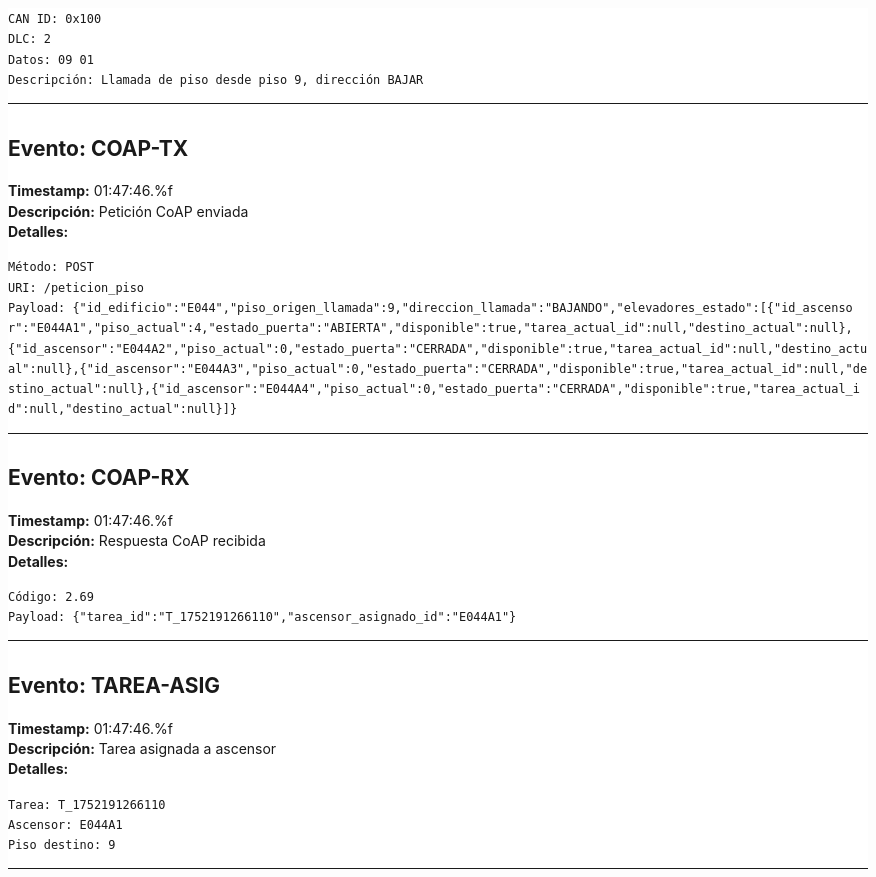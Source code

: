 ```
CAN ID: 0x100
DLC: 2
Datos: 09 01 
Descripción: Llamada de piso desde piso 9, dirección BAJAR
```

---

## Evento: COAP-TX

**Timestamp:** 01:47:46.%f  
**Descripción:** Petición CoAP enviada  
**Detalles:**

```
Método: POST
URI: /peticion_piso
Payload: {"id_edificio":"E044","piso_origen_llamada":9,"direccion_llamada":"BAJANDO","elevadores_estado":[{"id_ascensor":"E044A1","piso_actual":4,"estado_puerta":"ABIERTA","disponible":true,"tarea_actual_id":null,"destino_actual":null},{"id_ascensor":"E044A2","piso_actual":0,"estado_puerta":"CERRADA","disponible":true,"tarea_actual_id":null,"destino_actual":null},{"id_ascensor":"E044A3","piso_actual":0,"estado_puerta":"CERRADA","disponible":true,"tarea_actual_id":null,"destino_actual":null},{"id_ascensor":"E044A4","piso_actual":0,"estado_puerta":"CERRADA","disponible":true,"tarea_actual_id":null,"destino_actual":null}]}
```

---

## Evento: COAP-RX

**Timestamp:** 01:47:46.%f  
**Descripción:** Respuesta CoAP recibida  
**Detalles:**

```
Código: 2.69
Payload: {"tarea_id":"T_1752191266110","ascensor_asignado_id":"E044A1"}
```

---

## Evento: TAREA-ASIG

**Timestamp:** 01:47:46.%f  
**Descripción:** Tarea asignada a ascensor  
**Detalles:**

```
Tarea: T_1752191266110
Ascensor: E044A1
Piso destino: 9
```

---
